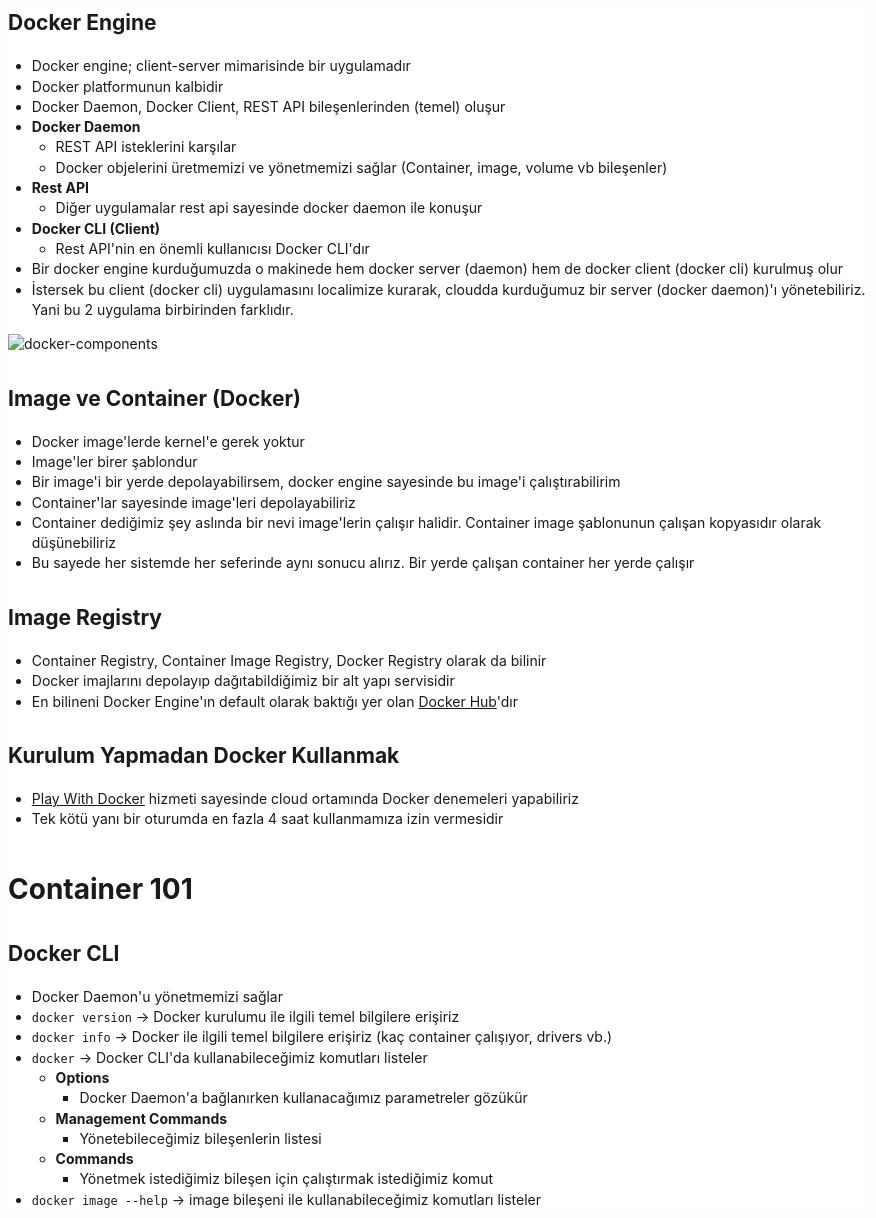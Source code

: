 ## Docker Engine
- Docker engine; client-server mimarisinde bir uygulamadır
- Docker platformunun kalbidir
- Docker Daemon, Docker Client, REST API bileşenlerinden (temel) oluşur
- **Docker Daemon**
  - REST API isteklerini karşılar
  - Docker objelerini üretmemizi ve yönetmemizi sağlar (Container, image, volume vb bileşenler)
- **Rest API**
  - Diğer uygulamalar rest api sayesinde docker daemon ile konuşur
- **Docker CLI (Client)**
  - Rest API'nin en önemli kullanıcısı Docker CLI'dır
- Bir docker engine kurduğumuzda o makinede hem docker server (daemon) hem de docker client (docker cli) kurulmuş olur
- İstersek bu client (docker cli) uygulamasını localimize kurarak, cloudda kurduğumuz bir server (docker daemon)'ı yönetebiliriz. Yani bu 2 uygulama birbirinden farklıdır.

![docker-components](./static/giris/giris-1.png)


## Image ve Container (Docker)
- Docker image'lerde kernel'e gerek yoktur
- Image'ler birer şablondur
- Bir image'i bir yerde depolayabilirsem, docker engine sayesinde bu image'i çalıştırabilirim
- Container'lar sayesinde image'leri depolayabiliriz
- Container dediğimiz şey aslında bir nevi image'lerin çalışır halidir. Container image şablonunun çalışan kopyasıdır olarak düşünebiliriz
- Bu sayede her sistemde her seferinde aynı sonucu alırız. Bir yerde çalışan container her yerde çalışır

## Image Registry
- Container Registry, Container Image Registry, Docker Registry olarak da bilinir
- Docker imajlarını depolayıp dağıtabildiğimiz bir alt yapı servisidir
- En bilineni Docker Engine'ın default olarak baktığı yer olan [Docker Hub](https://hub.docker.com/)'dır


## Kurulum Yapmadan Docker Kullanmak
- [Play With Docker](https://labs.play-with-docker.com/) hizmeti sayesinde cloud ortamında Docker denemeleri yapabiliriz
- Tek kötü yanı bir oturumda en fazla 4 saat kullanmamıza izin vermesidir


# Container 101
## Docker CLI
- Docker Daemon'u yönetmemizi sağlar
- `docker version`  -> Docker kurulumu ile ilgili temel bilgilere erişiriz
- `docker info` -> Docker ile ilgili temel bilgilere erişiriz (kaç container çalışıyor, drivers vb.)
- `docker`  -> Docker CLI'da kullanabileceğimiz komutları listeler
  - **Options**
    - Docker Daemon'a bağlanırken kullanacağımız parametreler gözükür
  -  **Management Commands**
     -  Yönetebileceğimiz bileşenlerin listesi
  -  **Commands**
     -  Yönetmek istediğimiz bileşen için çalıştırmak istediğimiz komut
- `docker image --help`  -> image bileşeni ile kullanabileceğimiz komutları listeler
